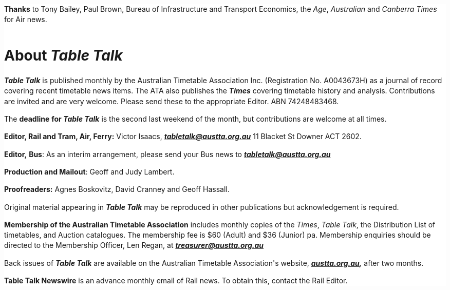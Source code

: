 **Thanks** to Tony Bailey, Paul Brown, Bureau of Infrastructure and
Transport Economics, the *Age*, *Australian* and *Canberra Times* for
Air news.

# **About *Table Talk***

***Table Talk*** is published monthly by the Australian Timetable
Association Inc. (Registration No. A0043673H) as a journal of record
covering recent timetable news items. The ATA also publishes the
***Times*** covering timetable history and analysis. Contributions are
invited and are very welcome. Please send these to the appropriate
Editor. ABN 74248483468.

The **deadline** **for *Table Talk*** is the second last weekend of the
month, but contributions are welcome at all times.

**Editor, Rail and Tram, Air, Ferry:** Victor Isaacs,
***[tabletalk@austta.org.au](mailto:tabletalk@timetable.org.au)*** 11 Blacket St Downer ACT 2602.

**Editor,** **Bus**: As an interim arrangement, please send your Bus
news to ***[tabletalk@austta.org.au](mailto:tabletalk@timetable.org.au)***

**Production and Mailout**: Geoff and Judy Lambert.

**Proofreaders:** Agnes Boskovitz, David Cranney and Geoff Hassall.

Original material appearing in ***Table Talk*** may be reproduced in
other publications but acknowledgement is required.

**Membership of the Australian Timetable Association** includes monthly
copies of the *Times*, *Table Talk*, the Distribution List of
timetables, and Auction catalogues. The membership fee is \$60 (Adult)
and \$36 (Junior) pa. Membership enquiries should be directed to the
Membership Officer, Len Regan, at ***[treasurer@austta.org.au](mailto:treasurer@timetable.org.au)***

Back issues of ***Table Talk*** are available on the Australian
Timetable Association's website, ***[austta.org.au](https://www.timetable.org.au),*** after two months.

**Table Talk Newswire** is an advance monthly email of Rail news. To
obtain this, contact the Rail Editor.
